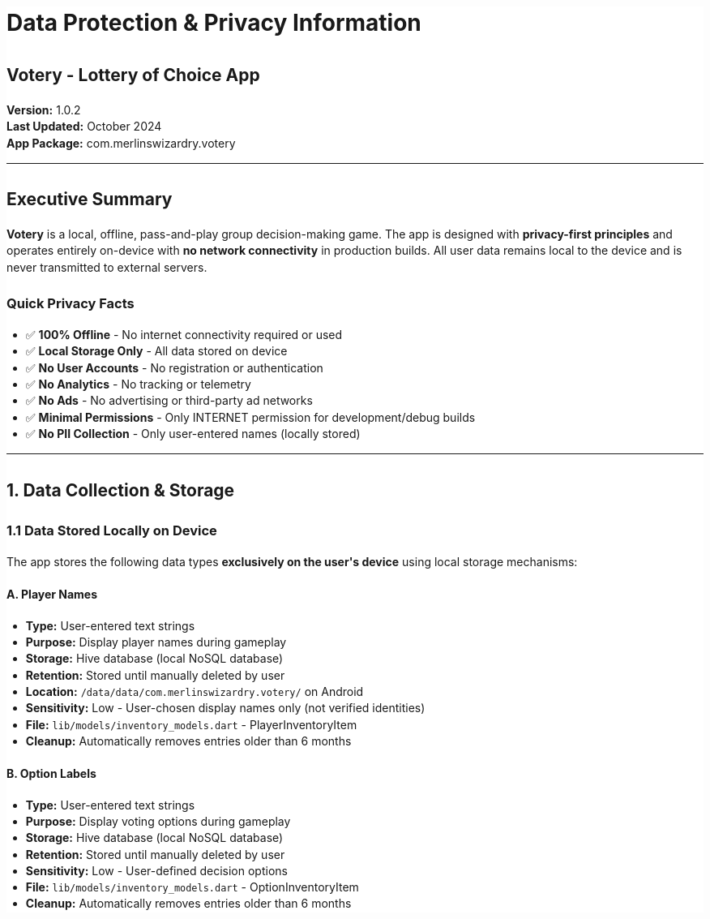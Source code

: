 # Data Protection & Privacy Information
## Votery - Lottery of Choice App

**Version:** 1.0.2  
**Last Updated:** October 2024  
**App Package:** com.merlinswizardry.votery

---

## Executive Summary

**Votery** is a local, offline, pass-and-play group decision-making game. The app is designed with **privacy-first principles** and operates entirely on-device with **no network connectivity** in production builds. All user data remains local to the device and is never transmitted to external servers.

### Quick Privacy Facts
- ✅ **100% Offline** - No internet connectivity required or used
- ✅ **Local Storage Only** - All data stored on device
- ✅ **No User Accounts** - No registration or authentication
- ✅ **No Analytics** - No tracking or telemetry
- ✅ **No Ads** - No advertising or third-party ad networks
- ✅ **Minimal Permissions** - Only INTERNET permission for development/debug builds
- ✅ **No PII Collection** - Only user-entered names (locally stored)

---

## 1. Data Collection & Storage

### 1.1 Data Stored Locally on Device

The app stores the following data types **exclusively on the user's device** using local storage mechanisms:

#### A. Player Names
- **Type:** User-entered text strings
- **Purpose:** Display player names during gameplay
- **Storage:** Hive database (local NoSQL database)
- **Retention:** Stored until manually deleted by user
- **Location:** `/data/data/com.merlinswizardry.votery/` on Android
- **Sensitivity:** Low - User-chosen display names only (not verified identities)
- **File:** `lib/models/inventory_models.dart` - PlayerInventoryItem
- **Cleanup:** Automatically removes entries older than 6 months

#### B. Option Labels
- **Type:** User-entered text strings
- **Purpose:** Display voting options during gameplay
- **Storage:** Hive database (local NoSQL database)
- **Retention:** Stored until manually deleted by user
- **Sensitivity:** Low - User-defined decision options
- **File:** `lib/models/inventory_models.dart` - OptionInventoryItem
- **Cleanup:** Automatically removes entries older than 6 months
